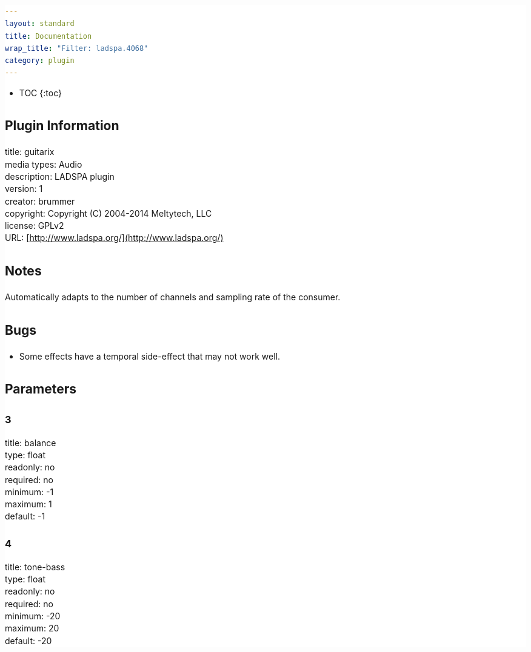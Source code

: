 ```yaml
---
layout: standard
title: Documentation
wrap_title: "Filter: ladspa.4068"
category: plugin
---
```

* TOC
{:toc}

## Plugin Information

title: guitarix  
media types:
Audio  
description: LADSPA plugin  
version: 1  
creator: brummer  
copyright: Copyright (C) 2004-2014 Meltytech, LLC  
license: GPLv2  
URL: [http://www.ladspa.org/](http://www.ladspa.org/)  

## Notes

Automatically adapts to the number of channels and sampling rate of the consumer.

## Bugs

* Some effects have a temporal side-effect that may not work well.


## Parameters

### 3

title: balance    
type: float  
readonly: no  
required: no  
minimum: -1  
maximum: 1  
default: -1  

### 4

title: tone-bass    
type: float  
readonly: no  
required: no  
minimum: -20  
maximum: 20  
default: -20  
